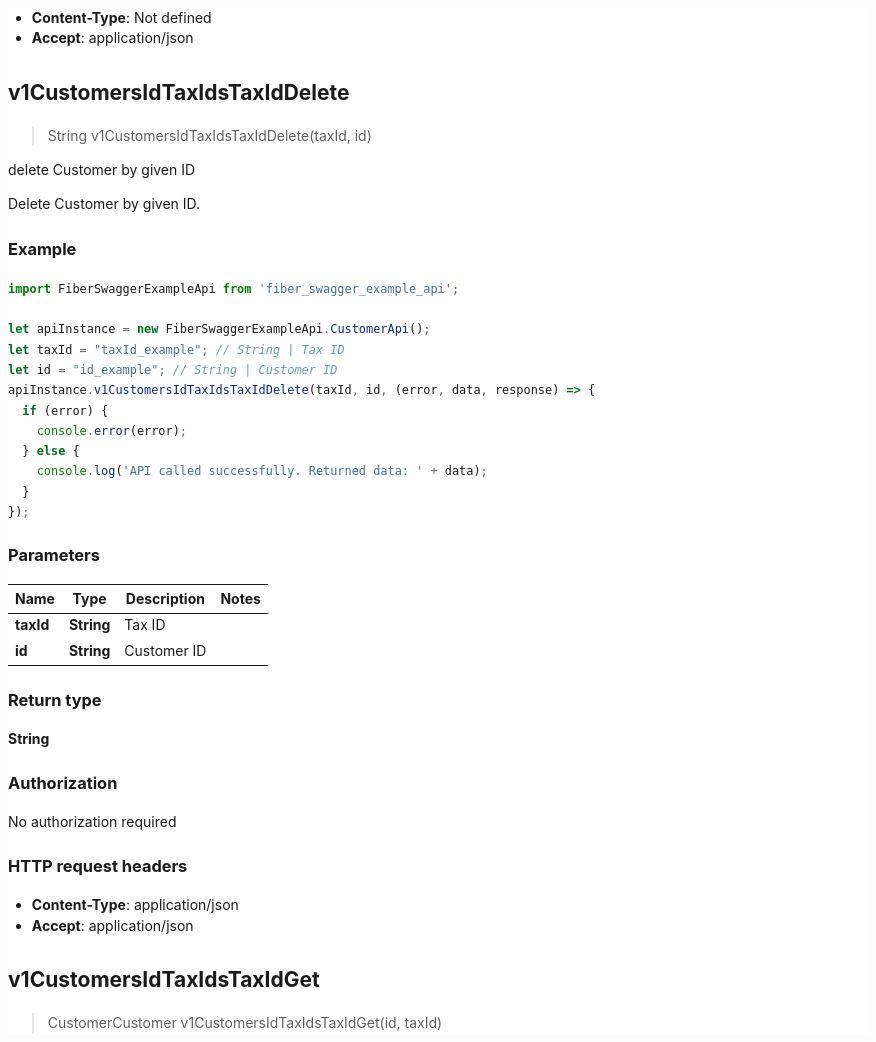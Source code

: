 - **Content-Type**: Not defined
- **Accept**: application/json


## v1CustomersIdTaxIdsTaxIdDelete

> String v1CustomersIdTaxIdsTaxIdDelete(taxId, id)

delete Customer by given ID

Delete Customer by given ID.

### Example

```javascript
import FiberSwaggerExampleApi from 'fiber_swagger_example_api';

let apiInstance = new FiberSwaggerExampleApi.CustomerApi();
let taxId = "taxId_example"; // String | Tax ID
let id = "id_example"; // String | Customer ID
apiInstance.v1CustomersIdTaxIdsTaxIdDelete(taxId, id, (error, data, response) => {
  if (error) {
    console.error(error);
  } else {
    console.log('API called successfully. Returned data: ' + data);
  }
});
```

### Parameters


Name | Type | Description  | Notes
------------- | ------------- | ------------- | -------------
 **taxId** | **String**| Tax ID | 
 **id** | **String**| Customer ID | 

### Return type

**String**

### Authorization

No authorization required

### HTTP request headers

- **Content-Type**: application/json
- **Accept**: application/json


## v1CustomersIdTaxIdsTaxIdGet

> CustomerCustomer v1CustomersIdTaxIdsTaxIdGet(id, taxId)
